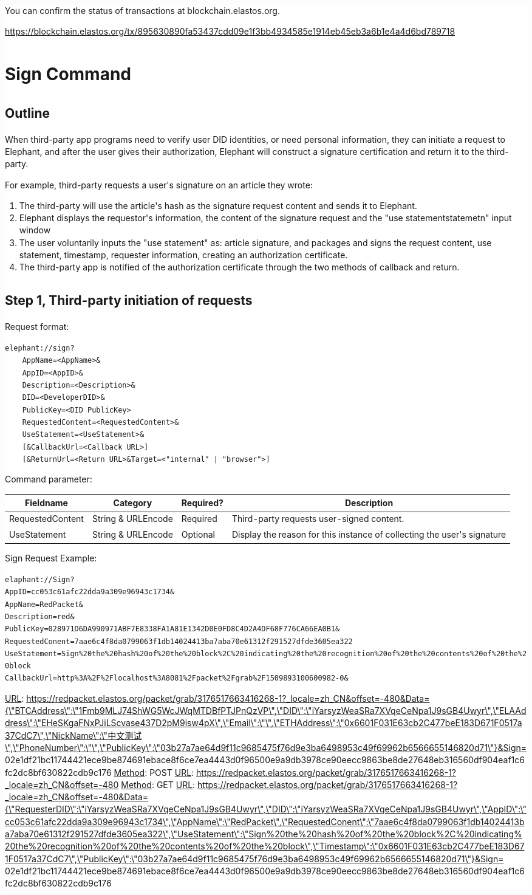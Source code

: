 You can confirm the status of transactions at blockchain.elastos.org.

<https://blockchain.elastos.org/tx/895630890fa53437cdd09e1f3bb4934585e1914eb45eb3a6b1e4a4d6bd789718>

# **Sign Command**

## **Outline**

When third-party app programs need to verify user DID identities, or need personal information, they can initiate a request to Elephant, and after the user gives their authorization, Elephant will construct a signature certification and return it to the third-party.

For example, third-party requests a user's signature on an article they wrote:

1. The third-party will use the article's hash as the signature request content and sends it to Elephant.
2. Elephant displays the requestor's information, the content of the signature request and the "use statementstatemetn" input window
3. The user voluntarily inputs the "use statement" as: article signature, and packages and signs the request content, use statement, timestamp, requester information, creating an authorization certificate.
4. The third-party app is notified of the authorization certificate through the two methods of callback and return.

## **Step 1, Third-party initiation of requests**

Request format:
```
elephant://sign?
	AppName=<AppName>&
	AppID=<AppID>&
	Description=<Description>&
	DID=<DeveloperDID>&
	PublicKey=<DID PublicKey>
	RequestedContent=<RequestedContent>&
	UseStatement=<UseStatement>&
	[&CallbackUrl=<Callback URL>]
	[&ReturnUrl=<Return URL>&Target=<"internal" | "browser">]
```

Command parameter:

| **Fieldname**    | **Category**       | **Required?** | **Description**                                              |
| ---------------- | ------------------ | ------------- | ------------------------------------------------------------ |
| RequestedContent | String & URLEncode | Required      | Third-party requests user-signed content.                    |
| UseStatement     | String & URLEncode | Optional      | Display the reason for this instance of collecting the user's signature |

Sign Request Example:
```
elaphant://Sign?
AppID=cc053c61afc22dda9a309e96943c1734&
AppName=RedPacket&
Description=red&
PublicKey=028971D6DA990971ABF7E8338FA1A81E1342D0E0FD8C4D2A4DF68F776CA66EA0B1&
RequestedConent=7aae6c4f8da0799063f1db14024413ba7aba70e61312f291527dfde3605ea322
UseStatement=Sign%20the%20hash%20of%20the%20block%2C%20indicating%20the%20recognition%20of%20the%20contents%20of%20the%20block
CallbackUrl=http%3A%2F%2Flocalhost%3A8081%2Fpacket%2Fgrab%2F1509893100600982-0&
```


[Method]: POST
[URL]: https://redpacket.elastos.org/packet/grab/3176517663416268-1?_locale=zh_CN&offset=-480
[Method]: GET
[URL]: https://redpacket.elastos.org/packet/grab/3176517663416268-1?_locale=zh_CN&offset=-480&Data={\"BTCAddress\":\"1Fmb9MLJ74ShWG5WcJWqMTDBfPTJPnQzVP\",\"DID\":\"iYarsyzWeaSRa7XVqeCeNpa1J9sGB4Uwyr\",\"ELAAddress\":\"EHeSKgaFNxPJiLScvase437D2pM9isw4pX\",\"Email\":\"\",\"ETHAddress\":\"0x6601F031E63cb2C477beE183D671F0517a37CdC7\",\"NickName\":\"中文测试\",\"PhoneNumber\":\"\",\"PublicKey\":\"03b27a7ae64d9f11c9685475f76d9e3ba6498953c49f69962b6566655146820d71\"}&Sign= 02e1df21bc11744421ece9be874691ebace8f6ce7ea4443d0f96500e9a9db3978ce90eecc9863be8de27648eb316560df904eaf1c6fc2dc8bf630822cdb9c176
[Method]: POST
[URL]: https://redpacket.elastos.org/packet/grab/3176517663416268-1?_locale=zh_CN&offset=-480
[Method]: GET
[URL]: https://redpacket.elastos.org/packet/grab/3176517663416268-1?_locale=zh_CN&offset=-480&Data={\"RequesterDID\":\"iYarsyzWeaSRa7XVqeCeNpa1J9sGB4Uwyr\",\"DID\":\"iYarsyzWeaSRa7XVqeCeNpa1J9sGB4Uwyr\",\"AppID\":\"cc053c61afc22dda9a309e96943c1734\",\"AppName\":\"RedPacket\",\"RequestedConent\":\"7aae6c4f8da0799063f1db14024413ba7aba70e61312f291527dfde3605ea322\",\"UseStatement\":\"Sign%20the%20hash%20of%20the%20block%2C%20indicating%20the%20recognition%20of%20the%20contents%20of%20the%20block\",\"Timestamp\":\"0x6601F031E63cb2C477beE183D671F0517a37CdC7\",\"PublicKey\":\"03b27a7ae64d9f11c9685475f76d9e3ba6498953c49f69962b6566655146820d71\"}&Sign= 02e1df21bc11744421ece9be874691ebace8f6ce7ea4443d0f96500e9a9db3978ce90eecc9863be8de27648eb316560df904eaf1c6fc2dc8bf630822cdb9c176